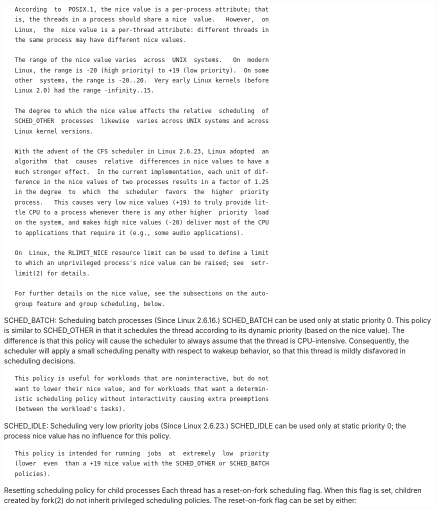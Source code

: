        According  to  POSIX.1, the nice value is a per-process attribute; that
       is, the threads in a process should share a nice  value.   However,  on
       Linux,  the  nice value is a per-thread attribute: different threads in
       the same process may have different nice values.

       The range of the nice value varies  across  UNIX  systems.   On  modern
       Linux, the range is -20 (high priority) to +19 (low priority).  On some
       other  systems, the range is -20..20.  Very early Linux kernels (before
       Linux 2.0) had the range -infinity..15.

       The degree to which the nice value affects the relative  scheduling  of
       SCHED_OTHER  processes  likewise  varies across UNIX systems and across
       Linux kernel versions.

       With the advent of the CFS scheduler in Linux 2.6.23, Linux adopted  an
       algorithm  that  causes  relative  differences in nice values to have a
       much stronger effect.  In the current implementation, each unit of dif‐
       ference in the nice values of two processes results in a factor of 1.25
       in the degree  to  which  the  scheduler  favors  the  higher  priority
       process.   This causes very low nice values (+19) to truly provide lit‐
       tle CPU to a process whenever there is any other higher  priority  load
       on the system, and makes high nice values (-20) deliver most of the CPU
       to applications that require it (e.g., some audio applications).

       On  Linux, the RLIMIT_NICE resource limit can be used to define a limit
       to which an unprivileged process's nice value can be raised; see  setr‐
       limit(2) for details.

       For further details on the nice value, see the subsections on the auto‐
       group feature and group scheduling, below.

   SCHED_BATCH: Scheduling batch processes
       (Since  Linux 2.6.16.)  SCHED_BATCH can be used only at static priority
       0.  This policy is similar to SCHED_OTHER  in  that  it  schedules  the
       thread  according  to  its  dynamic priority (based on the nice value).
       The difference is that this policy will cause the scheduler  to  always
       assume  that  the thread is CPU-intensive.  Consequently, the scheduler
       will apply a small scheduling penalty with respect to wakeup  behavior,
       so that this thread is mildly disfavored in scheduling decisions.

       This policy is useful for workloads that are noninteractive, but do not
       want to lower their nice value, and for workloads that want a determin‐
       istic scheduling policy without interactivity causing extra preemptions
       (between the workload's tasks).

   SCHED_IDLE: Scheduling very low priority jobs
       (Since  Linux  2.6.23.)  SCHED_IDLE can be used only at static priority
       0; the process nice value has no influence for this policy.

       This policy is intended for running  jobs  at  extremely  low  priority
       (lower  even  than a +19 nice value with the SCHED_OTHER or SCHED_BATCH
       policies).

   Resetting scheduling policy for child processes
       Each thread has a reset-on-fork scheduling flag.   When  this  flag  is
       set,  children  created by fork(2) do not inherit privileged scheduling
       policies.  The reset-on-fork flag can be set by either:
